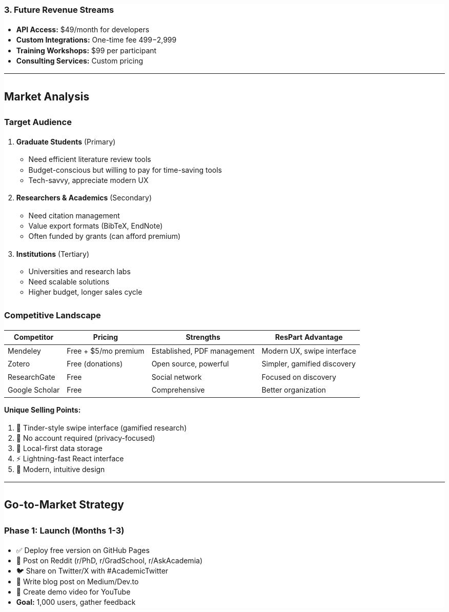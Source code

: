 ### 3. Future Revenue Streams

- **API Access:** $49/month for developers
- **Custom Integrations:** One-time fee $499-$2,999
- **Training Workshops:** $99 per participant
- **Consulting Services:** Custom pricing

---

## Market Analysis

### Target Audience

1. **Graduate Students** (Primary)
   - Need efficient literature review tools
   - Budget-conscious but willing to pay for time-saving tools
   - Tech-savvy, appreciate modern UX

2. **Researchers & Academics** (Secondary)
   - Need citation management
   - Value export formats (BibTeX, EndNote)
   - Often funded by grants (can afford premium)

3. **Institutions** (Tertiary)
   - Universities and research labs
   - Need scalable solutions
   - Higher budget, longer sales cycle

### Competitive Landscape

| Competitor | Pricing | Strengths | ResPart Advantage |
|------------|---------|-----------|-------------------|
| Mendeley | Free + $5/mo premium | Established, PDF management | Modern UX, swipe interface |
| Zotero | Free (donations) | Open source, powerful | Simpler, gamified discovery |
| ResearchGate | Free | Social network | Focused on discovery |
| Google Scholar | Free | Comprehensive | Better organization |

**Unique Selling Points:**
1. 🎯 Tinder-style swipe interface (gamified research)
2. 🚀 No account required (privacy-focused)
3. 💾 Local-first data storage
4. ⚡ Lightning-fast React interface
5. 🎨 Modern, intuitive design

---

## Go-to-Market Strategy

### Phase 1: Launch (Months 1-3)
- ✅ Deploy free version on GitHub Pages
- 📢 Post on Reddit (r/PhD, r/GradSchool, r/AskAcademia)
- 🐦 Share on Twitter/X with #AcademicTwitter
- 📝 Write blog post on Medium/Dev.to
- 🎥 Create demo video for YouTube
- **Goal:** 1,000 users, gather feedback
